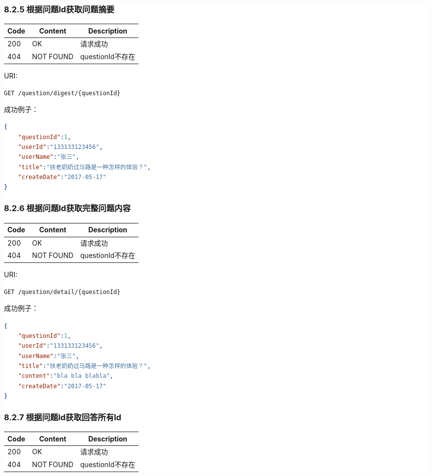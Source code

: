 ### 8.2.5 根据问题Id获取问题摘要
| Code | Content | Description |
|------|---------|-------------|
|200|OK|请求成功|
|404|NOT FOUND| questionId不存在|

URI:

```
GET /question/digest/{questionId}
```


成功例子：
```json
{
	"questionId":1,
	"userId":"133133123456",
	"userName":"张三",
	"title":"扶老奶奶过马路是一种怎样的体验？",
	"createDate":"2017-05-17"
}
```

### 8.2.6 根据问题Id获取完整问题内容
| Code | Content | Description |
|------|---------|-------------|
|200|OK|请求成功|
|404|NOT FOUND| questionId不存在|

URI:

```
GET /question/detail/{questionId}
```


成功例子：
```json
{
	"questionId":1,
	"userId":"133133123456",
	"userName":"张三",
	"title":"扶老奶奶过马路是一种怎样的体验？",
	"content":"bla bla blabla",
	"createDate":"2017-05-17"
}
```

### 8.2.7 根据问题Id获取回答所有Id
| Code | Content | Description |
|------|---------|-------------|
|200|OK|请求成功|
|404|NOT FOUND| questionId不存在|
